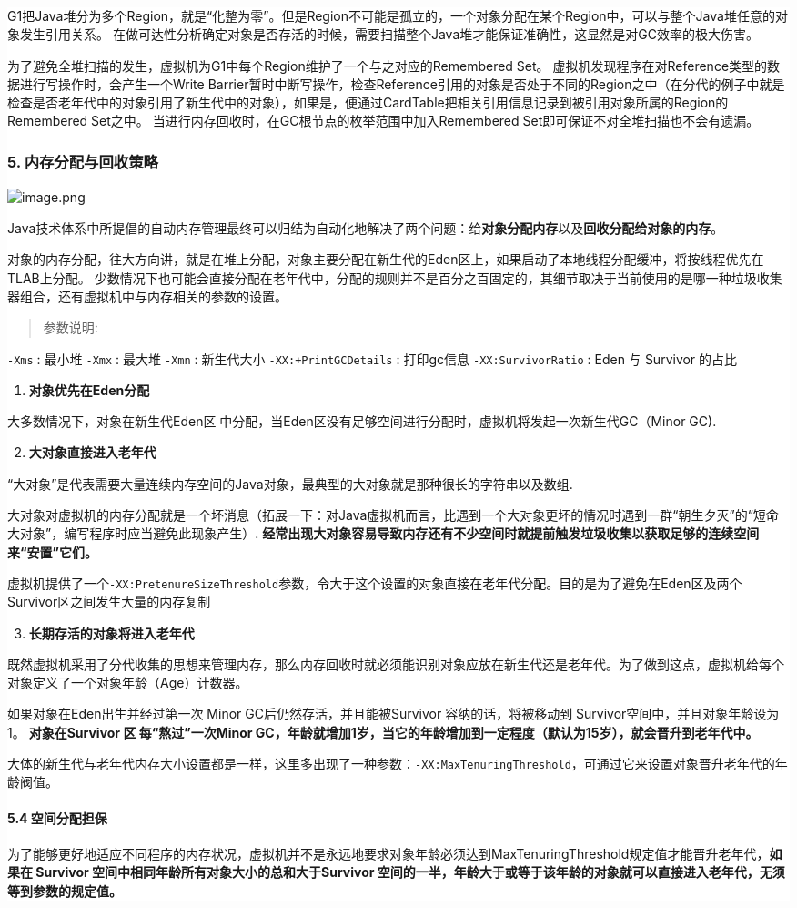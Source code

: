 G1把Java堆分为多个Region，就是“化整为零”。但是Region不可能是孤立的，一个对象分配在某个Region中，可以与整个Java堆任意的对象发生引用关系。
在做可达性分析确定对象是否存活的时候，需要扫描整个Java堆才能保证准确性，这显然是对GC效率的极大伤害。

为了避免全堆扫描的发生，虚拟机为G1中每个Region维护了一个与之对应的Remembered Set。
虚拟机发现程序在对Reference类型的数据进行写操作时，会产生一个Write Barrier暂时中断写操作，检查Reference引用的对象是否处于不同的Region之中（在分代的例子中就是检查是否老年代中的对象引用了新生代中的对象），如果是，便通过CardTable把相关引用信息记录到被引用对象所属的Region的Remembered Set之中。
当进行内存回收时，在GC根节点的枚举范围中加入Remembered Set即可保证不对全堆扫描也不会有遗漏。


### 5. 内存分配与回收策略

![image.png](https://upload-images.jianshu.io/upload_images/10402860-719fa0f9340ea9f6.png?imageMogr2/auto-orient/strip%7CimageView2/2/w/1240)

Java技术体系中所提倡的自动内存管理最终可以归结为自动化地解决了两个问题：给**对象分配内存**以及**回收分配给对象的内存**。

对象的内存分配，往大方向讲，就是在堆上分配，对象主要分配在新生代的Eden区上，如果启动了本地线程分配缓冲，将按线程优先在TLAB上分配。
少数情况下也可能会直接分配在老年代中，分配的规则并不是百分之百固定的，其细节取决于当前使用的是哪一种垃圾收集器组合，还有虚拟机中与内存相关的参数的设置。


> 参数说明:

`-Xms` : 最小堆
`-Xmx` : 最大堆
`-Xmn` : 新生代大小
`-XX:+PrintGCDetails` : 打印gc信息
`-XX:SurvivorRatio` : Eden 与 Survivor 的占比


1. **对象优先在Eden分配**

大多数情况下，对象在新生代Eden区 中分配，当Eden区没有足够空间进行分配时，虚拟机将发起一次新生代GC（Minor GC).

2. **大对象直接进入老年代**

“大对象”是代表需要大量连续内存空间的Java对象，最典型的大对象就是那种很长的字符串以及数组.

大对象对虚拟机的内存分配就是一个坏消息（拓展一下：对Java虚拟机而言，比遇到一个大对象更坏的情况时遇到一群“朝生夕灭”的“短命大对象”，编写程序时应当避免此现象产生）.
**经常出现大对象容易导致内存还有不少空间时就提前触发垃圾收集以获取足够的连续空间来“安置”它们。**

虚拟机提供了一个`-XX:PretenureSizeThreshold`参数，令大于这个设置的对象直接在老年代分配。目的是为了避免在Eden区及两个Survivor区之间发生大量的内存复制

3. **长期存活的对象将进入老年代**

既然虚拟机采用了分代收集的思想来管理内存，那么内存回收时就必须能识别对象应放在新生代还是老年代。为了做到这点，虚拟机给每个对象定义了一个对象年龄（Age）计数器。

如果对象在Eden出生并经过第一次 Minor GC后仍然存活，并且能被Survivor 容纳的话，将被移动到 Survivor空间中，并且对象年龄设为1。
**对象在Survivor 区 每“熬过”一次Minor GC，年龄就增加1岁，当它的年龄增加到一定程度（默认为15岁），就会晋升到老年代中。**

大体的新生代与老年代内存大小设置都是一样，这里多出现了一种参数：`-XX:MaxTenuringThreshold`，可通过它来设置对象晋升老年代的年龄阀值。

#### 5.4 空间分配担保

为了能够更好地适应不同程序的内存状况，虚拟机并不是永远地要求对象年龄必须达到MaxTenuringThreshold规定值才能晋升老年代，**如果在 Survivor 空间中相同年龄所有对象大小的总和大于Survivor 空间的一半，年龄大于或等于该年龄的对象就可以直接进入老年代，无须等到参数的规定值。**
